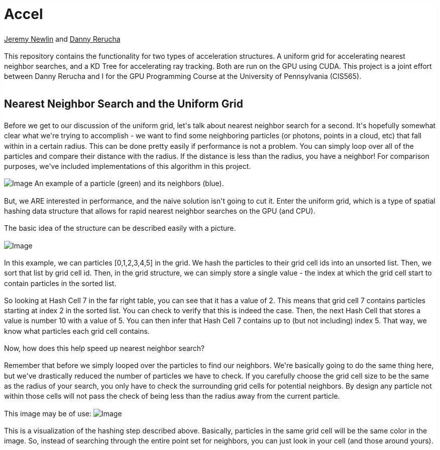 Accel
===================
[Jeremy Newlin](http://www.jeremynewlin.info/) and [Danny Rerucha](http://www.dannyrerucha.com/)

This repository contains the functionality for two types of acceleration structures.  A uniform grid for accelerating nearest neighbor searches, and a KD Tree for accelerating ray tracking.  Both are run on the GPU using CUDA.  This project is a joint effort between Danny Rerucha and I for the GPU Programming Course at the University of Pennsylvania (CIS565).

Nearest Neighbor Search and the Uniform Grid
----------
Before we get to our discussion of the uniform grid, let's talk about nearest neighbor search for a second.  It's hopefully somewhat clear what we're trying to accomplish - we want to find some neighboring particles (or photons, points in a cloud, etc) that fall within in a certain radius.  This can be done pretty easily if performance is not a problem.  You can simply loop over all of the particles and compare their distance with the radius.  If the distance is less than the radius, you have a neighbor!  For comparison purposes, we've included implementations of this algorithm in this project.

![Image](https://raw.githubusercontent.com/jeremynewlin/Accel/master/images/neighbor_example.png?raw=true)
An example of a particle (green) and its neighbors (blue).

But, we ARE interested in performance, and the naive solution isn't going to cut it.  Enter the uniform grid, which is a type of spatial hashing data structure that allows for rapid nearest neighbor searches on the GPU (and CPU).

The basic idea of the structure can be described easily with a picture.

![Image](https://raw.githubusercontent.com/jeremynewlin/Accel/master/images/hash_grid_image.png?raw=true)

In this example, we can particles [0,1,2,3,4,5] in the grid.  We hash the particles to their grid cell ids into an unsorted list.  Then, we sort that list by grid cell id.  Then, in the grid structure, we can simply store a single value - the index at which the grid cell start to contain particles in the sorted list.

So looking at Hash Cell 7 in the far right table, you can see that it has a value of 2.  This means that grid cell 7 contains particles starting at index 2 in the sorted list.  You can check to verify that this is indeed the case.  Then, the next Hash Cell that stores a value is number 10 with a value of 5.  You can then infer that Hash Cell 7 contains up to (but not including) index 5.  That way, we know what particles each grid cell contains.

Now, how does this help speed up nearest neighbor search?

Remember that before we simply looped over the particles to find our neighbors.  We're basically going to do the same thing here, but we've drastically reduced the number of particles we have to check.  If you carefully choose the grid cell size to be the same as the radius of your search, you only have to check the surrounding grid cells for potential neighbors.  By design any particle not within those cells will not pass the check of being less than the radius away from the current particle.

This image may be of use:
![Image](https://raw.githubusercontent.com/jeremynewlin/Accel/master/images/hash_view.png?raw=true)

This is a visualization of the hashing step described above.  Basically, particles in the same grid cell will be the same color in the image.  So, instead of searching through the entire point set for neighbors, you can just look in your cell (and those around yours).
